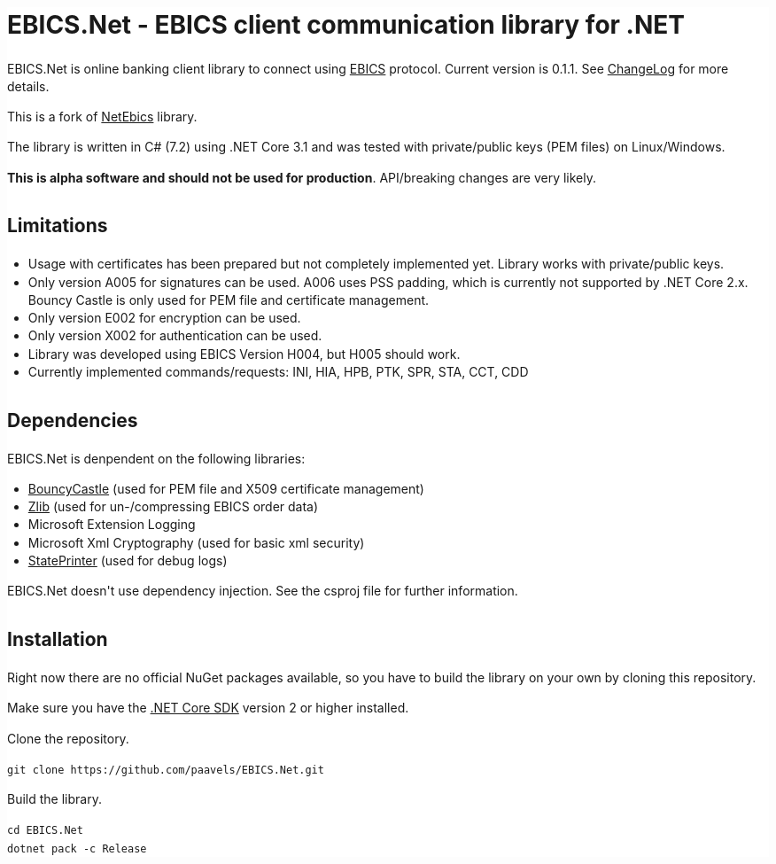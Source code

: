 # EBICS.Net - EBICS client communication library for .NET

EBICS.Net is online banking client library to connect using [EBICS](http://www.ebics.org) protocol.
Current version is 0.1.1. See [ChangeLog](CHANGELOG.md) for more details.

This is a fork of [NetEbics](https://github.com/hohlerde/NetEbics) library.

The library is written in C# (7.2) using .NET Core 3.1 and was tested with private/public keys (PEM files) on Linux/Windows. 

**This is alpha software and should not be used for production**. API/breaking changes are very likely. 

## Limitations

* Usage with certificates has been prepared but not completely implemented yet. Library works with private/public keys.
* Only version A005 for signatures can be used. A006 uses PSS padding, which is currently not supported by .NET Core 2.x. Bouncy Castle is only used for PEM file and certificate management.
* Only version E002 for encryption can be used.
* Only version X002 for authentication can be used.
* Library was developed using EBICS Version H004, but H005 should work.
* Currently implemented commands/requests: INI, HIA, HPB, PTK, SPR, STA, CCT, CDD

## Dependencies

EBICS.Net is denpendent on the following libraries:

* [BouncyCastle](https://www.bouncycastle.org/csharp/) (used for PEM file and X509 certificate management) 
* [Zlib](https://archive.codeplex.com/?p=dotnetzip) (used for un-/compressing EBICS order data)
* Microsoft Extension Logging 
* Microsoft Xml Cryptography (used for basic xml security)
* [StatePrinter](https://github.com/kbilsted/StatePrinter) (used for debug logs)

EBICS.Net doesn't use dependency injection. See the csproj file for further information.

## Installation

Right now there are no official NuGet packages available, so you have to build the library on your own by cloning this repository.

Make sure you have the [.NET Core SDK](https://www.microsoft.com/net/learn/get-started/) version 2 or higher installed.

Clone the repository.

```text
git clone https://github.com/paavels/EBICS.Net.git
```

Build the library.

```text
cd EBICS.Net
dotnet pack -c Release
```
